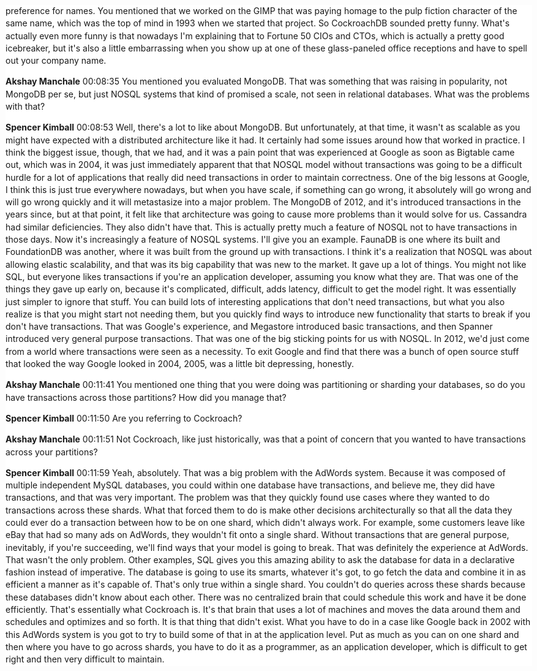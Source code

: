 preference for names. You mentioned that we worked on the GIMP that was paying homage to the pulp fiction character of the same name, which was the top of mind in 1993 when we started that project. So CockroachDB sounded pretty funny. What's actually even more funny is that nowadays I'm explaining that to Fortune 50 CIOs and CTOs, which is actually a pretty good icebreaker, but it's also a little embarrassing when you show up at one of these glass-paneled office receptions and have to spell out your company name.

**Akshay Manchale** 00:08:35 You mentioned you evaluated MongoDB. That was something that was raising in popularity, not MongoDB per se, but just NOSQL systems that kind of promised a scale, not seen in relational databases. What was the problems with that?

**Spencer Kimball** 00:08:53 Well, there's a lot to like about MongoDB. But unfortunately, at that time, it wasn't as scalable as you might have expected with a distributed architecture like it had. It certainly had some issues around how that worked in practice. I think the biggest issue, though, that we had, and it was a pain point that was experienced at Google as soon as Bigtable came out, which was in 2004, it was just immediately apparent that that NOSQL model without transactions was going to be a difficult hurdle for a lot of applications that really did need transactions in order to maintain correctness. One of the big lessons at Google, I think this is just true everywhere nowadays, but when you have scale, if something can go wrong, it absolutely will go wrong and will go wrong quickly and it will metastasize into a major problem. The MongoDB of 2012, and it's introduced transactions in the years since, but at that point, it felt like that architecture was going to cause more problems than it would solve for us. Cassandra had similar deficiencies. They also didn't have that. This is actually pretty much a feature of NOSQL not to have transactions in those days. Now it's increasingly a feature of NOSQL systems. I'll give you an example. FaunaDB is one where its built and FoundationDB was another, where it was built from the ground up with transactions. I think it's a realization that NOSQL was about allowing elastic scalability, and that was its big capability that was new to the market. It gave up a lot of things. You might not like SQL, but everyone likes transactions if you're an application developer, assuming you know what they are. That was one of the things they gave up early on, because it's complicated, difficult, adds latency, difficult to get the model right. It was essentially just simpler to ignore that stuff. You can build lots of interesting applications that don't need transactions, but what you also realize is that you might start not needing them, but you quickly find ways to introduce new functionality that starts to break if you don't have transactions. That was Google's experience, and Megastore introduced basic transactions, and then Spanner introduced very general purpose transactions. That was one of the big sticking points for us with NOSQL. In 2012, we'd just come from a world where transactions were seen as a necessity. To exit Google and find that there was a bunch of open source stuff that looked the way Google looked in 2004, 2005, was a little bit depressing, honestly.

**Akshay Manchale** 00:11:41 You mentioned one thing that you were doing was partitioning or sharding your databases, so do you have transactions across those partitions? How did you manage that?

**Spencer Kimball** 00:11:50 Are you referring to Cockroach?

**Akshay Manchale** 00:11:51 Not Cockroach, like just historically, was that a point of concern that you wanted to have transactions across your partitions?

**Spencer Kimball** 00:11:59 Yeah, absolutely. That was a big problem with the AdWords system. Because it was composed of multiple independent MySQL databases, you could within one database have transactions, and believe me, they did have transactions, and that was very important. The problem was that they quickly found use cases where they wanted to do transactions across these shards. What that forced them to do is make other decisions architecturally so that all the data they could ever do a transaction between how to be on one shard, which didn't always work. For example, some customers leave like eBay that had so many ads on AdWords, they wouldn't fit onto a single shard. Without transactions that are general purpose, inevitably, if you're succeeding, we'll find ways that your model is going to break. That was definitely the experience at AdWords. That wasn't the only problem. Other examples, SQL gives you this amazing ability to ask the database for data in a declarative fashion instead of imperative. The database is going to use its smarts, whatever it's got, to go fetch the data and combine it in as efficient a manner as it's capable of. That's only true within a single shard. You couldn't do queries across these shards because these databases didn't know about each other. There was no centralized brain that could schedule this work and have it be done efficiently. That's essentially what Cockroach is. It's that brain that uses a lot of machines and moves the data around them and schedules and optimizes and so forth. It is that thing that didn't exist. What you have to do in a case like Google back in 2002 with this AdWords system is you got to try to build some of that in at the application level. Put as much as you can on one shard and then where you have to go across shards, you have to do it as a programmer, as an application developer, which is difficult to get right and then very difficult to maintain.
